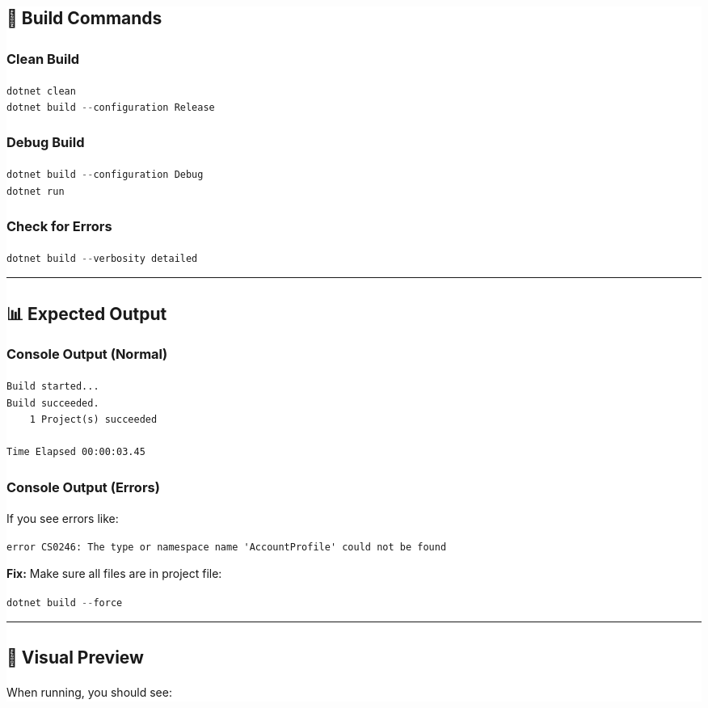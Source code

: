## 🔧 Build Commands

### Clean Build

```powershell
dotnet clean
dotnet build --configuration Release
```

### Debug Build

```powershell
dotnet build --configuration Debug
dotnet run
```

### Check for Errors

```powershell
dotnet build --verbosity detailed
```

---

## 📊 Expected Output

### Console Output (Normal)

```
Build started...
Build succeeded.
    1 Project(s) succeeded

Time Elapsed 00:00:03.45
```

### Console Output (Errors)

If you see errors like:
```
error CS0246: The type or namespace name 'AccountProfile' could not be found
```

**Fix:** Make sure all files are in project file:
```powershell
dotnet build --force
```

---

## 🎨 Visual Preview

When running, you should see:
